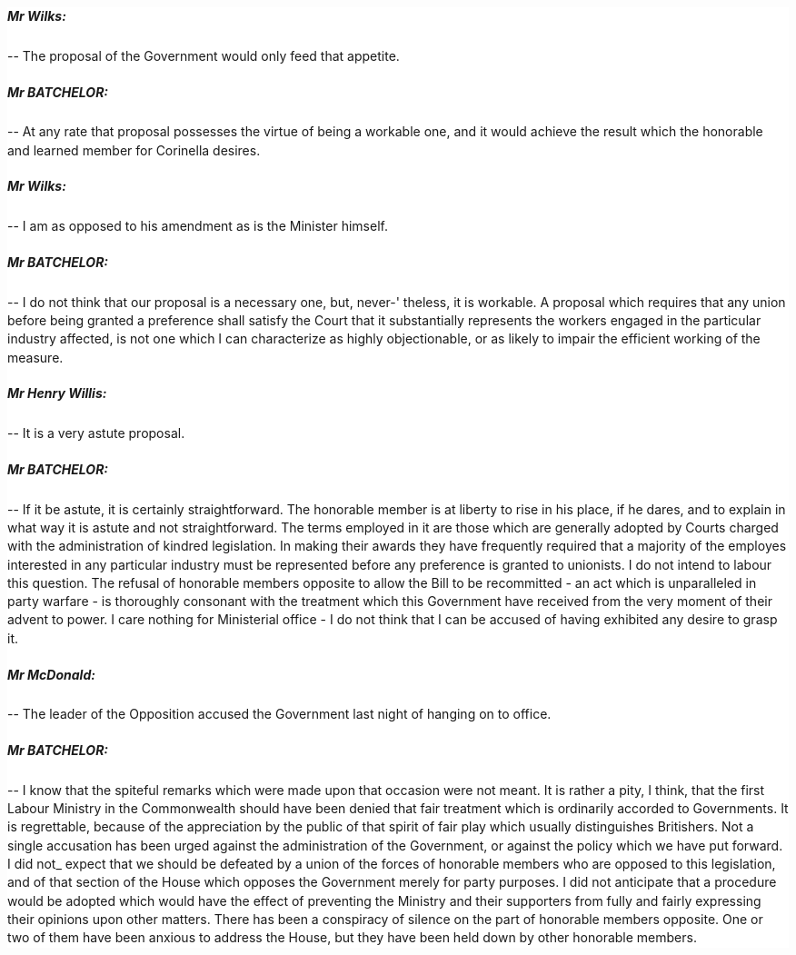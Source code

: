 ##### Mr Wilks:

--  The proposal of the Government would only feed that appetite. 

##### Mr BATCHELOR:

-- At any rate that proposal possesses the virtue of being a workable one, and it would achieve the result which the honorable and learned member for Corinella desires. 

##### Mr Wilks:

--  I am as opposed to his amendment as is the Minister himself. 

##### Mr BATCHELOR:

-- I do not think that our proposal is a necessary one, but, never-' theless, it is workable. A proposal which requires that any union before being granted a preference shall satisfy the Court that it substantially represents the workers engaged in the particular industry affected, is not one which I can characterize as highly objectionable, or as likely to impair the efficient working of the measure. 

##### Mr Henry Willis:

--  It is a very astute proposal. 

##### Mr BATCHELOR:

-- If it be astute, it is certainly straightforward. The honorable member is at liberty to rise in his place, if he dares, and to explain in what way it is astute and not straightforward. The terms employed in it are those which are generally adopted by Courts charged with the administration of kindred legislation. In making their awards they have frequently required that a majority of the employes interested in any particular industry must be represented before any preference is granted to unionists. I do not intend to labour this question. The refusal of honorable members opposite to allow the Bill to be recommitted - an act which is unparalleled in party warfare - is thoroughly consonant with the treatment which this Government have received from the very moment of their advent to power. I care nothing for Ministerial office - I do not think that I can be accused of having exhibited any desire to grasp it. 

##### Mr McDonald:

--  The leader of the Opposition accused the Government last night of hanging on to office. 

##### Mr BATCHELOR:

-- I know that the spiteful remarks which were made upon that occasion were not meant. It is rather a pity, I think, that the first Labour Ministry in the Commonwealth should have been denied that fair treatment which is ordinarily accorded to Governments. It is regrettable, because of the appreciation by the public of that spirit of fair play which usually distinguishes Britishers. Not a single accusation has been urged against the administration of the Government, or against the policy which we have put forward. I did not_ expect that we should be defeated by a union of the forces of honorable members who are opposed to this legislation, and of that section of the House which opposes the Government merely for party purposes. I did not anticipate that a procedure would be adopted which would have the effect of preventing the Ministry and their supporters from fully and fairly expressing their opinions upon other matters. There has been a conspiracy of silence on the part of honorable members opposite. One or two of them have been anxious to address the House, but they have been held down by other honorable members. 
